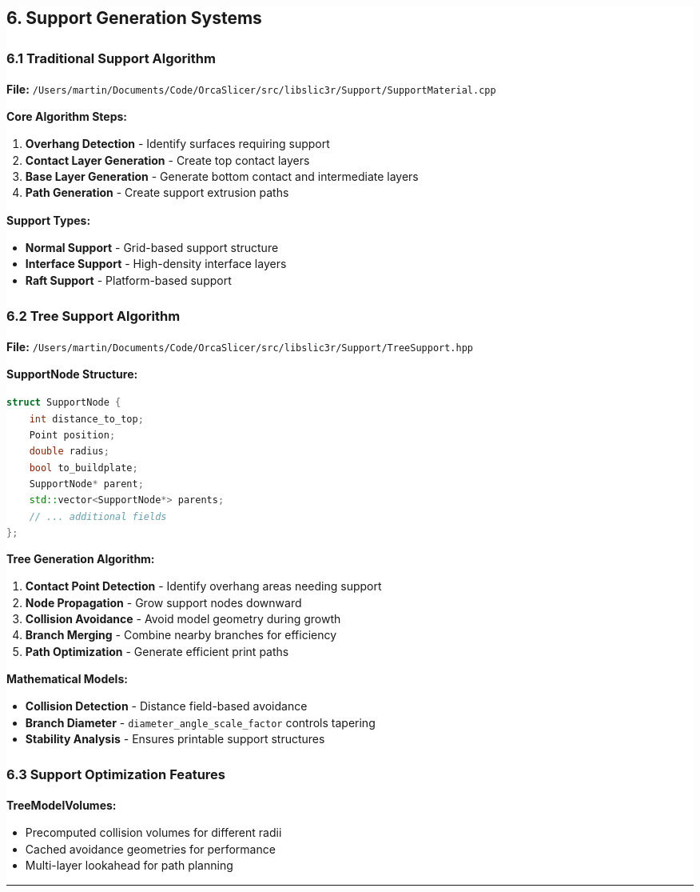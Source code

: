 
## 6. Support Generation Systems

### 6.1 Traditional Support Algorithm

**File:** `/Users/martin/Documents/Code/OrcaSlicer/src/libslic3r/Support/SupportMaterial.cpp`

**Core Algorithm Steps:**
1. **Overhang Detection** - Identify surfaces requiring support
2. **Contact Layer Generation** - Create top contact layers
3. **Base Layer Generation** - Generate bottom contact and intermediate layers
4. **Path Generation** - Create support extrusion paths

**Support Types:**
- **Normal Support** - Grid-based support structure
- **Interface Support** - High-density interface layers
- **Raft Support** - Platform-based support

### 6.2 Tree Support Algorithm

**File:** `/Users/martin/Documents/Code/OrcaSlicer/src/libslic3r/Support/TreeSupport.hpp`

**SupportNode Structure:**
```cpp
struct SupportNode {
    int distance_to_top;
    Point position;
    double radius;
    bool to_buildplate;
    SupportNode* parent;
    std::vector<SupportNode*> parents;
    // ... additional fields
};
```

**Tree Generation Algorithm:**
1. **Contact Point Detection** - Identify overhang areas needing support
2. **Node Propagation** - Grow support nodes downward
3. **Collision Avoidance** - Avoid model geometry during growth
4. **Branch Merging** - Combine nearby branches for efficiency
5. **Path Optimization** - Generate efficient print paths

**Mathematical Models:**
- **Collision Detection** - Distance field-based avoidance
- **Branch Diameter** - `diameter_angle_scale_factor` controls tapering
- **Stability Analysis** - Ensures printable support structures

### 6.3 Support Optimization Features

**TreeModelVolumes:**
- Precomputed collision volumes for different radii
- Cached avoidance geometries for performance
- Multi-layer lookahead for path planning

---